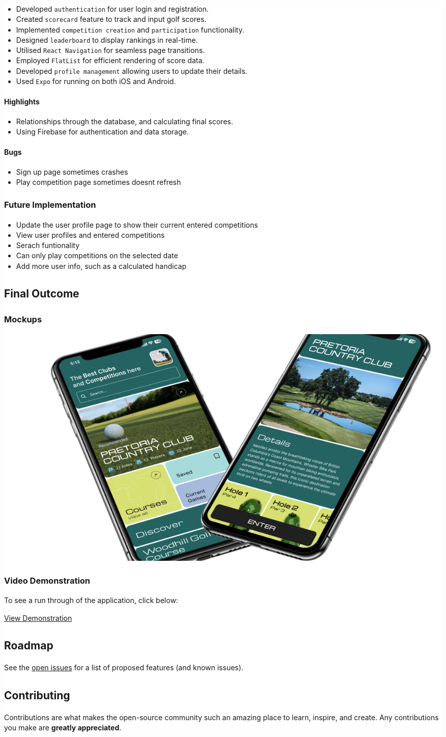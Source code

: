 * Developed `authentication` for user login and registration.
* Created `scorecard` feature to track and input golf scores.
* Implemented `competition creation` and `participation` functionality.
* Designed `leaderboard` to display rankings in real-time.
* Utilised `React Navigation` for seamless page transitions.
* Employed `FlatList` for efficient rendering of score data.
* Developed `profile management` allowing users to update their details.
* Used `Expo` for running on both iOS and Android.

#### Highlights

* Relationships through the database, and calculating final scores.
* Using Firebase for authentication and data storage.

#### Bugs

* Sign up page sometimes crashes
* Play competition page sometimes doesnt refresh

### Future Implementation


* Update the user profile page to show their current entered competitions
* View user profiles and entered competitions
* Serach funtionality
* Can only play competitions on the selected date
* Add more user info, such as a calculated handicap


## Final Outcome

### Mockups

![image10][image10]


### Video Demonstration

To see a run through of the application, click below:

[View Demonstration](https://www.youtube.com/watch?v=QHTPWY50kZY)


## Roadmap

See the [open issues](https://github.com/username/projectname/issues) for a list of proposed features (and known issues).


## Contributing

Contributions are what makes the open-source community such an amazing place to learn, inspire, and create. Any contributions you make are **greatly appreciated**.


[image1]: /path/to/image.png
[image2]: /readmeAssets/Join.jpg
[image3]: /readmeAssets/scores.jpg
[image4]: /readmeAssets/discover.jpg
[image5]: /readmeAssets/moodboard.jpg
[image6]: /readmeAssets/wireframes.jpg
[image7]: /path/to/image.png
[image8]: /path/to/image.png
[image9]: /path/to/image.png
[image10]: /readmeAssets/mockup.jpg
[linkedin-shield]: https://img.shields.io/badge/-LinkedIn-black.svg?style=flat-square&logo=linkedin&colorB=555
[linkedin-url]: https://www.linkedin.com/in/nameonlinkedin/
[instagram-shield]: https://img.shields.io/badge/-Instagram-black.svg?style=flat-square&logo=instagram&colorB=555
[instagram-url]: https://www.instagram.com/instagram_handle/
[behance-shield]: https://img.shields.io/badge/-Behance-black.svg?style=flat-square&logo=behance&colorB=555
[behance-url]: https://www.behance.net/name-on-behance/